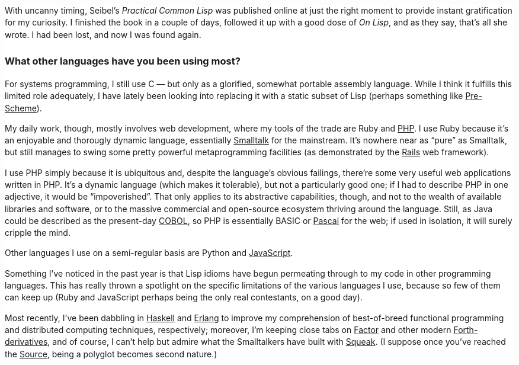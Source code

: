 <p>With uncanny timing, Seibel&#8217;s <em>Practical Common Lisp</em> was published online at just the right moment to provide instant gratification for my curiosity. I finished the book in a couple of days, followed it up with a good dose of <em>On Lisp</em>, and as they say, that&#8217;s all she wrote. I had been lost, and now I was found again.</p>

<h3>What other languages have you been using most?</h3>

<p>For systems programming, I still use C &#8212; but only as a glorified, somewhat portable assembly language. While I think it fulfills this limited role adequately, I have lately been looking into replacing it with a static subset of Lisp (perhaps something like <a href="https://web.archive.org/web/20080509054939/http://citeseer.ist.psu.edu/kelsey97prescheme.html" target="_blank">Pre-Scheme</a>).</p>

<p>My daily work, though, mostly involves web development, where my tools of the trade are Ruby and <a href="https://web.archive.org/web/20080509054939/http://en.wikipedia.org/wiki/PHP" target="_blank">PHP</a>. I use Ruby because it&#8217;s an enjoyable and thorougly dynamic language, essentially <a href="https://web.archive.org/web/20080509054939/http://en.wikipedia.org/wiki/Smalltalk" target="_blank">Smalltalk</a> for the mainstream. It&#8217;s nowhere near as &#8220;pure&#8221; as Smalltalk, but still manages to swing some pretty powerful metaprogramming facilities (as demonstrated by the <a href="https://web.archive.org/web/20080509054939/http://en.wikipedia.org/wiki/Ruby_on_Rails" target="_blank">Rails</a> web framework).</p>

<p>I use <span class="caps">PHP</span> simply because it is ubiquitous and, despite the language&#8217;s obvious failings, there&#8217;re some very useful web applications written in <span class="caps">PHP</span>. It&#8217;s a dynamic language (which makes it tolerable), but not a particularly good one; if I had to describe <span class="caps">PHP</span> in one adjective, it would be &#8220;impoverished&#8221;. That only applies to its abstractive capabilities, though, and not to the wealth of available libraries and software, or to the massive commercial and open-source ecosystem thriving around the language. Still, as Java could be described as the present-day <a href="https://web.archive.org/web/20080509054939/http://en.wikipedia.org/wiki/COBOL" target="_blank">COBOL</a>, so <span class="caps">PHP</span> is essentially <span class="caps">BASIC</span> or <a href="https://web.archive.org/web/20080509054939/http://en.wikipedia.org/wiki/Pascal_%28programming_language%29" target="_blank">Pascal</a> for the web; if used in isolation, it will surely cripple the mind.</p>

<p>Other languages I use on a semi-regular basis are Python and <a href="https://web.archive.org/web/20080509054939/http://en.wikipedia.org/wiki/JavaScript" target="_blank">JavaScript</a>.</p>

<p>Something I&#8217;ve noticed in the past year is that Lisp idioms have begun permeating through to my code in other programming languages. This has really thrown a spotlight on the specific limitations of the various languages I use, because so few of them can keep up (Ruby and JavaScript perhaps being the only real contestants, on a good day).</p>

<p>Most recently, I&#8217;ve been dabbling in <a href="https://web.archive.org/web/20080509054939/http://en.wikipedia.org/wiki/Haskell_%28programming_language%29" target="_blank">Haskell</a> and <a href="https://web.archive.org/web/20080509054939/http://en.wikipedia.org/wiki/Erlang_programming_language" target="_blank">Erlang</a> to improve my comprehension of best-of-breed functional programming and distributed computing techniques, respectively; moreover, I&#8217;m keeping close tabs on <a href="https://web.archive.org/web/20080509054939/http://en.wikipedia.org/wiki/Factor_%28programming_language%29" target="_blank">Factor</a> and other modern <a href="https://web.archive.org/web/20080509054939/http://en.wikipedia.org/wiki/Forth_%28programming_language%29" target="_blank">Forth-derivatives</a>, and of course, I can&#8217;t help but admire what the Smalltalkers have built with <a href="https://web.archive.org/web/20080509054939/http://en.wikipedia.org/wiki/Squeak" target="_blank">Squeak</a>. (I suppose once you&#8217;ve reached the <a href="https://web.archive.org/web/20080509054939/http://imdb.com/title/tt0133093/" target="_blank">Source</a>, being a polyglot becomes second nature.)</p>
